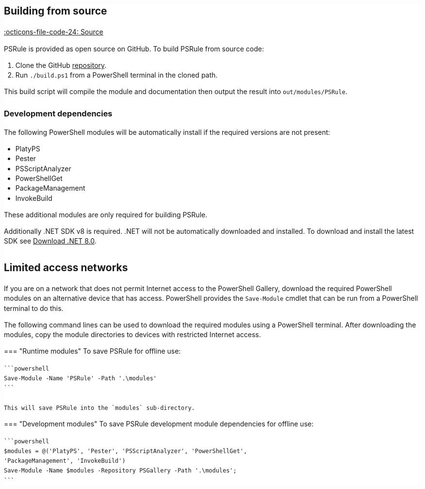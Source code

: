 ## Building from source

[:octicons-file-code-24: Source][5]

PSRule is provided as open source on GitHub.
To build PSRule from source code:

1. Clone the GitHub [repository][5].
2. Run `./build.ps1` from a PowerShell terminal in the cloned path.

This build script will compile the module and documentation then output the result into `out/modules/PSRule`.

  [5]: https://github.com/microsoft/PSRule.git

### Development dependencies

The following PowerShell modules will be automatically install if the required versions are not present:

- PlatyPS
- Pester
- PSScriptAnalyzer
- PowerShellGet
- PackageManagement
- InvokeBuild

These additional modules are only required for building PSRule.

Additionally .NET SDK v8 is required.
.NET will not be automatically downloaded and installed.
To download and install the latest SDK see [Download .NET 8.0][dotnet].

## Limited access networks

If you are on a network that does not permit Internet access to the PowerShell Gallery,
download the required PowerShell modules on an alternative device that has access.
PowerShell provides the `Save-Module` cmdlet that can be run from a PowerShell terminal to do this.

The following command lines can be used to download the required modules using a PowerShell terminal.
After downloading the modules, copy the module directories to devices with restricted Internet access.

=== "Runtime modules"
    To save PSRule for offline use:

    ```powershell
    Save-Module -Name 'PSRule' -Path '.\modules'
    ```

    This will save PSRule into the `modules` sub-directory.

=== "Development modules"
    To save PSRule development module dependencies for offline use:

    ```powershell
    $modules = @('PlatyPS', 'Pester', 'PSScriptAnalyzer', 'PowerShellGet',
    'PackageManagement', 'InvokeBuild')
    Save-Module -Name $modules -Repository PSGallery -Path '.\modules';
    ```


  [8]: #with-github-actions
  [9]: #with-azure-pipelines
  [10]: #with-powershell
  [11]: #with-visual-studio-code
  [13]: #with-cli
  [1]: https://github.com/marketplace/actions/psrule
  [7]: https://docs.github.com/code-security/dependabot/working-with-dependabot
  [2]: https://marketplace.visualstudio.com/items?itemName=bewhite.ps-rule
  [12]: https://marketplace.visualstudio.com/items?itemName=bewhite.psrule-vscode
  [cli]: concepts/cli/index.md
  [3]: https://dotnet.microsoft.com/download/dotnet-framework/net48
  [4]: https://github.com/PowerShell/PowerShell#get-powershell
  [6]: https://learn.microsoft.com/powershell/scripting/gallery/how-to/getting-support/bootstrapping-nuget
[module]: https://www.powershellgallery.com/packages/PSRule
[dotnet]: https://dotnet.microsoft.com/download/dotnet/8.0